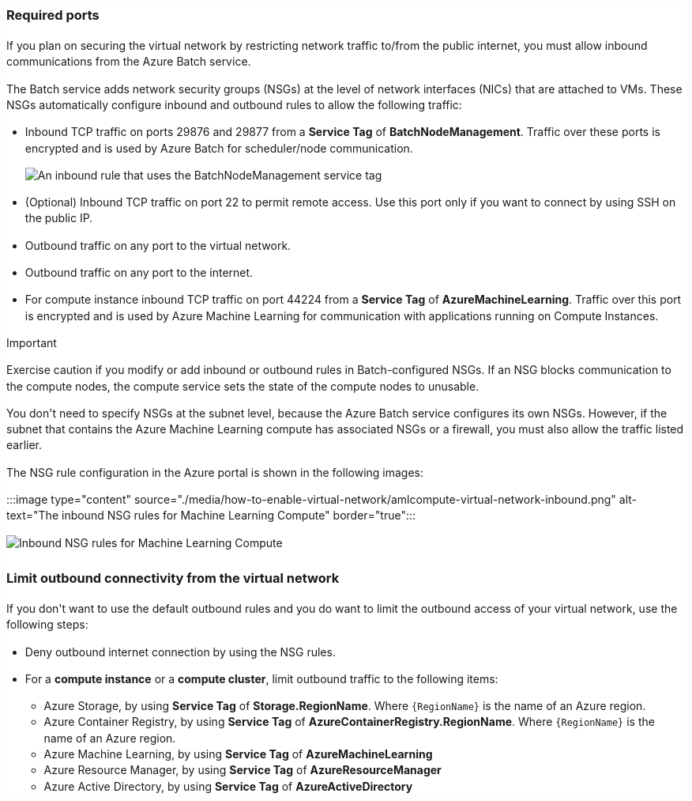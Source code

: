 
### <a id="mlcports"></a> Required ports

If you plan on securing the virtual network by restricting network traffic to/from the public internet, you must allow inbound communications from the Azure Batch service.

The Batch service adds network security groups (NSGs) at the level of network interfaces (NICs) that are attached to VMs. These NSGs automatically configure inbound and outbound rules to allow the following traffic:

- Inbound TCP traffic on ports 29876 and 29877 from a __Service Tag__ of __BatchNodeManagement__. Traffic over these ports is encrypted and is used by Azure Batch for scheduler/node communication.

    ![An inbound rule that uses the BatchNodeManagement service tag](./media/how-to-enable-virtual-network/batchnodemanagement-service-tag.png)

- (Optional) Inbound TCP traffic on port 22 to permit remote access. Use this port only if you want to connect by using SSH on the public IP.

- Outbound traffic on any port to the virtual network.

- Outbound traffic on any port to the internet.

- For compute instance inbound TCP traffic on port 44224 from a __Service Tag__ of __AzureMachineLearning__. Traffic over this port is encrypted and is used by Azure Machine Learning for communication with applications running on Compute Instances.

> [!IMPORTANT]
> Exercise caution if you modify or add inbound or outbound rules in Batch-configured NSGs. If an NSG blocks communication to the compute nodes, the compute service sets the state of the compute nodes to unusable.
>
> You don't need to specify NSGs at the subnet level, because the Azure Batch service configures its own NSGs. However, if the subnet that contains the Azure Machine Learning compute has associated NSGs or a firewall, you must also allow the traffic listed earlier.

The NSG rule configuration in the Azure portal is shown in the following images:

:::image type="content" source="./media/how-to-enable-virtual-network/amlcompute-virtual-network-inbound.png" alt-text="The inbound NSG rules for Machine Learning Compute" border="true":::



![Inbound NSG rules for Machine Learning Compute](./media/how-to-enable-virtual-network/experimentation-virtual-network-outbound.png)

### <a id="limiting-outbound-from-vnet"></a> Limit outbound connectivity from the virtual network

If you don't want to use the default outbound rules and you do want to limit the outbound access of your virtual network, use the following steps:

- Deny outbound internet connection by using the NSG rules.

- For a __compute instance__ or a __compute cluster__, limit outbound traffic to the following items:
   - Azure Storage, by using __Service Tag__ of __Storage.RegionName__. Where `{RegionName}` is the name of an Azure region.
   - Azure Container Registry, by using __Service Tag__ of __AzureContainerRegistry.RegionName__. Where `{RegionName}` is the name of an Azure region.
   - Azure Machine Learning, by using __Service Tag__ of __AzureMachineLearning__
   - Azure Resource Manager, by using __Service Tag__ of __AzureResourceManager__
   - Azure Active Directory, by using __Service Tag__ of __AzureActiveDirectory__
